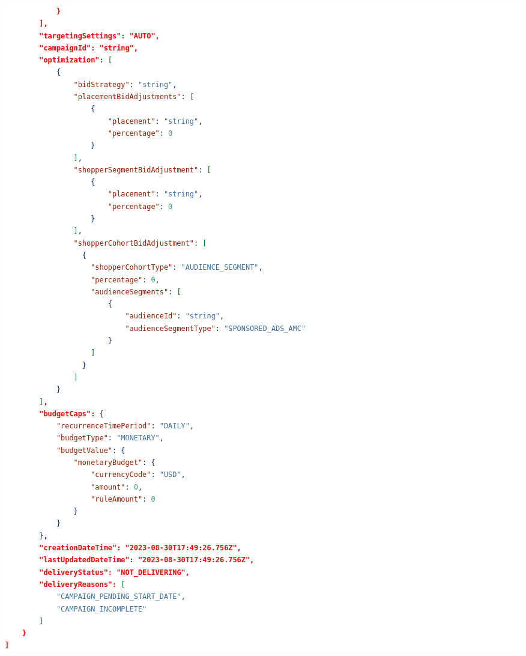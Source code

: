 ```json
            }
        ],
        "targetingSettings": "AUTO",
        "campaignId": "string",
        "optimization": [
            {
                "bidStrategy": "string",
                "placementBidAdjustments": [
                    {
                        "placement": "string",
                        "percentage": 0
                    }
                ],
                "shopperSegmentBidAdjustment": [
                    {
                        "placement": "string",
                        "percentage": 0
                    }
                ],
                "shopperCohortBidAdjustment": [
                  {
                    "shopperCohortType": "AUDIENCE_SEGMENT",
                    "percentage": 0,
                    "audienceSegments": [
                        {
                            "audienceId": "string",
                            "audienceSegmentType": "SPONSORED_ADS_AMC"
                        }
                    ]
                  }
                ]
            }
        ],
        "budgetCaps": {
            "recurrenceTimePeriod": "DAILY",
            "budgetType": "MONETARY",
            "budgetValue": {
                "monetaryBudget": {
                    "currencyCode": "USD",
                    "amount": 0,
                    "ruleAmount": 0
                }
            }
        },
        "creationDateTime": "2023-08-30T17:49:26.756Z",
        "lastUpdatedDateTime": "2023-08-30T17:49:26.756Z",
        "deliveryStatus": "NOT_DELIVERING",
        "deliveryReasons": [
            "CAMPAIGN_PENDING_START_DATE",
            "CAMPAIGN_INCOMPLETE"
        ]
    }
]
```
